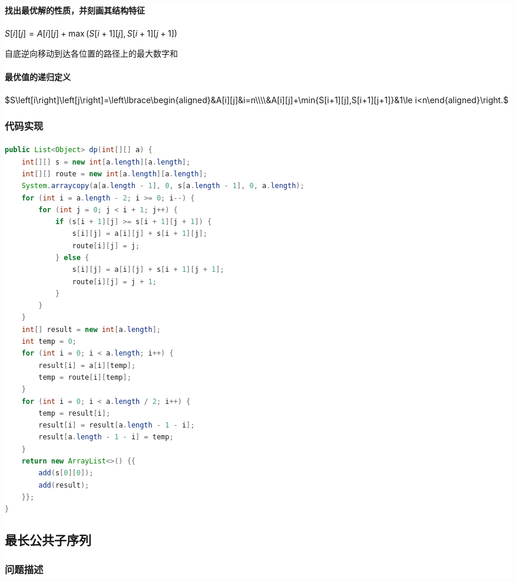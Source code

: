 #### 找出最优解的性质，并刻画其结构特征

$S\left[i\right]\left[j\right]=A\left[i\right]\left[j\right]+\max{\left(S\left[i+1\right]\left[j\right],S\left[i+1\right]\left[j+1\right]\right)}$

自底逆向移动到达各位置的路径上的最大数字和

#### 最优值的递归定义

$S\left[i\right]\left[j\right]=\left\lbrace\begin{aligned}&A[i][j]&i=n\\\\&A[i][j]+\min{S[i+1][j],S[i+1][j+1]}&1\le i<n\end{aligned}\right.$

### 代码实现

```java
public List<Object> dp(int[][] a) {
    int[][] s = new int[a.length][a.length];
    int[][] route = new int[a.length][a.length];
    System.arraycopy(a[a.length - 1], 0, s[a.length - 1], 0, a.length);
    for (int i = a.length - 2; i >= 0; i--) {
        for (int j = 0; j < i + 1; j++) {
            if (s[i + 1][j] >= s[i + 1][j + 1]) {
                s[i][j] = a[i][j] + s[i + 1][j];
                route[i][j] = j;
            } else {
                s[i][j] = a[i][j] + s[i + 1][j + 1];
                route[i][j] = j + 1;
            }
        }
    }
    int[] result = new int[a.length];
    int temp = 0;
    for (int i = 0; i < a.length; i++) {
        result[i] = a[i][temp];
        temp = route[i][temp];
    }
    for (int i = 0; i < a.length / 2; i++) {
        temp = result[i];
        result[i] = result[a.length - 1 - i];
        result[a.length - 1 - i] = temp;
    }
    return new ArrayList<>() {{
        add(s[0][0]);
        add(result);
    }};
}
```

## 最长公共子序列

### 问题描述
